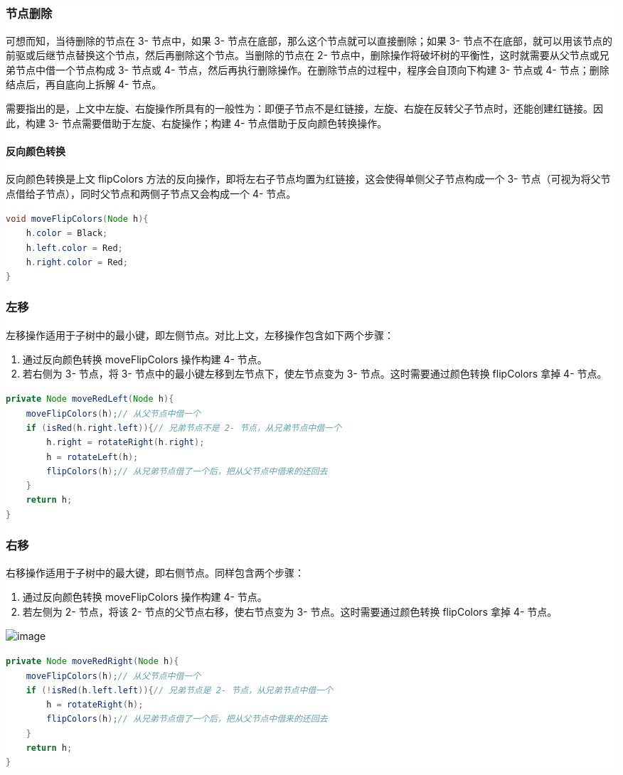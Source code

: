 ### 节点删除

可想而知，当待删除的节点在 3- 节点中，如果 3- 节点在底部，那么这个节点就可以直接删除；如果 3- 节点不在底部，就可以用该节点的前驱或后继节点替换这个节点，然后再删除这个节点。当删除的节点在 2- 节点中，删除操作将破坏树的平衡性，这时就需要从父节点或兄弟节点中借一个节点构成 3- 节点或 4- 节点，然后再执行删除操作。在删除节点的过程中，程序会自顶向下构建 3- 节点或 4- 节点；删除结点后，再自底向上拆解 4- 节点。

需要指出的是，上文中左旋、右旋操作所具有的一般性为：即便子节点不是红链接，左旋、右旋在反转父子节点时，还能创建红链接。因此，构建 3- 节点需要借助于左旋、右旋操作；构建 4- 节点借助于反向颜色转换操作。

#### 反向颜色转换

反向颜色转换是上文 flipColors 方法的反向操作，即将左右子节点均置为红链接，这会使得单侧父子节点构成一个 3- 节点（可视为将父节点借给子节点），同时父节点和两侧子节点又会构成一个 4- 节点。

```java
void moveFlipColors(Node h){
    h.color = Black;            
    h.left.color = Red;       
    h.right.color = Red;
}
```

### 左移

左移操作适用于子树中的最小键，即左侧节点。对比上文，左移操作包含如下两个步骤：

1. 通过反向颜色转换 moveFlipColors 操作构建 4- 节点。
2. 若右侧为 3- 节点，将 3- 节点中的最小键左移到左节点下，使左节点变为 3- 节点。这时需要通过颜色转换 flipColors 拿掉 4- 节点。

```java
private Node moveRedLeft(Node h){
    moveFlipColors(h);// 从父节点中借一个
    if (isRed(h.right.left)){// 兄弟节点不是 2- 节点，从兄弟节点中借一个
        h.right = rotateRight(h.right);
        h = rotateLeft(h);
        flipColors(h);// 从兄弟节点借了一个后，把从父节点中借来的还回去
    }
    return h;
}
```

### 右移

右移操作适用于子树中的最大键，即右侧节点。同样包含两个步骤：

1. 通过反向颜色转换 moveFlipColors 操作构建 4- 节点。
2. 若左侧为 2- 节点，将该 2- 节点的父节点右移，使右节点变为 3- 节点。这时需要通过颜色转换 flipColors 拿掉 4- 节点。

![image](hhs8.png)

```java
private Node moveRedRight(Node h){
    moveFlipColors(h);// 从父节点中借一个
    if (!isRed(h.left.left)){// 兄弟节点是 2- 节点，从兄弟节点中借一个
        h = rotateRight(h);
        flipColors(h);// 从兄弟节点借了一个后，把从父节点中借来的还回去
    }
    return h;
}
```
